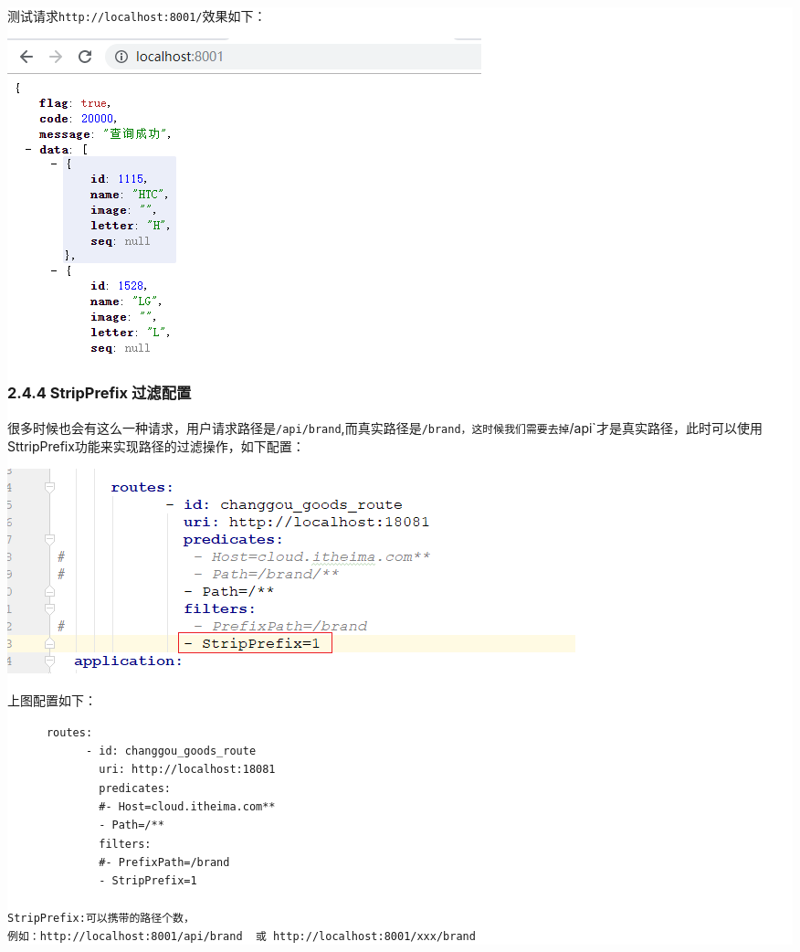 

测试请求`http://localhost:8001/`效果如下：

![1566372461707](./总img/8/1566372461707.png)



### 2.4.4 StripPrefix 过滤配置

很多时候也会有这么一种请求，用户请求路径是`/api/brand`,而真实路径是`/brand，这时候我们需要去掉`/api`才是真实路径，此时可以使用SttripPrefix功能来实现路径的过滤操作，如下配置：

![1566372601482](./总img/8/1566372601482.png)

上图配置如下：

```properties
      routes:
            - id: changgou_goods_route
              uri: http://localhost:18081
              predicates:
              #- Host=cloud.itheima.com**
              - Path=/**
              filters:
              #- PrefixPath=/brand
              - StripPrefix=1

StripPrefix:可以携带的路径个数，
例如：http://localhost:8001/api/brand  或 http://localhost:8001/xxx/brand
```
